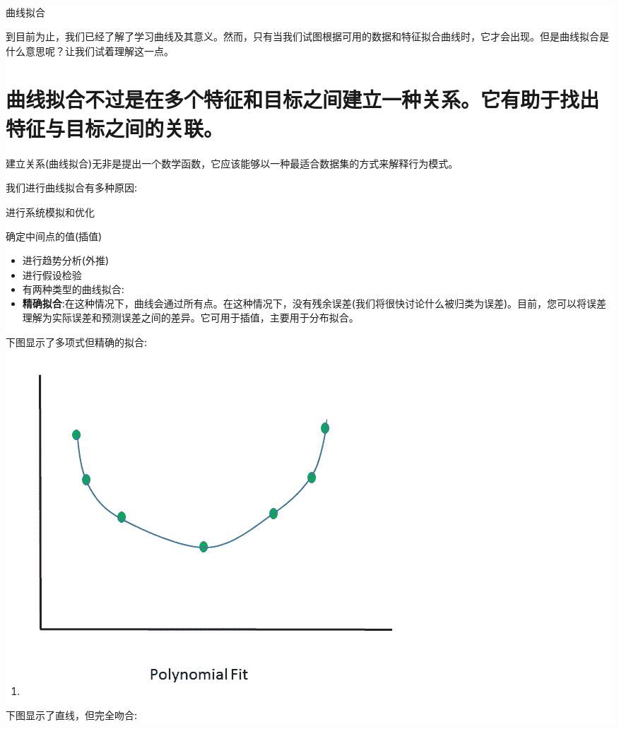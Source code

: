 曲线拟合

到目前为止，我们已经了解了学习曲线及其意义。然而，只有当我们试图根据可用的数据和特征拟合曲线时，它才会出现。但是曲线拟合是什么意思呢？让我们试着理解这一点。

<title>Curve fitting</title>  

# 曲线拟合不过是在多个特征和目标之间建立一种关系。它有助于找出特征与目标之间的关联。

建立关系(曲线拟合)无非是提出一个数学函数，它应该能够以一种最适合数据集的方式来解释行为模式。

我们进行曲线拟合有多种原因:

进行系统模拟和优化

确定中间点的值(插值)

*   进行趋势分析(外推)
*   进行假设检验
*   有两种类型的曲线拟合:
*   **精确拟合**:在这种情况下，曲线会通过所有点。在这种情况下，没有残余误差(我们将很快讨论什么被归类为误差)。目前，您可以将误差理解为实际误差和预测误差之间的差异。它可用于插值，主要用于分布拟合。

下图显示了多项式但精确的拟合:

1.  ![](img/324d5cff-68ea-43a5-9285-805f65773b79.png)

下图显示了直线，但完全吻合:
